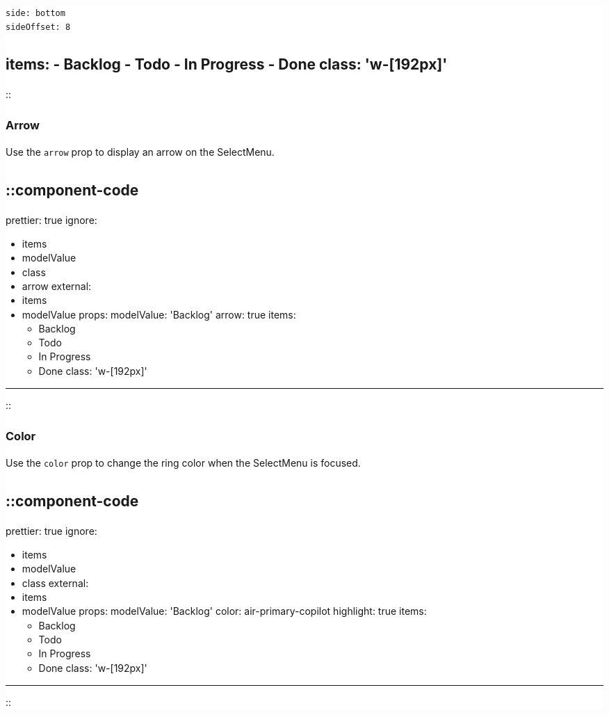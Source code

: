     side: bottom
    sideOffset: 8
  items:
    - Backlog
    - Todo
    - In Progress
    - Done
  class: 'w-[192px]'
---
::

### Arrow

Use the `arrow` prop to display an arrow on the SelectMenu.

::component-code
---
prettier: true
ignore:
  - items
  - modelValue
  - class
  - arrow
external:
  - items
  - modelValue
props:
  modelValue: 'Backlog'
  arrow: true
  items:
    - Backlog
    - Todo
    - In Progress
    - Done
  class: 'w-[192px]'
---
::

### Color

Use the `color` prop to change the ring color when the SelectMenu is focused.

::component-code
---
prettier: true
ignore:
  - items
  - modelValue
  - class
external:
  - items
  - modelValue
props:
  modelValue: 'Backlog'
  color: air-primary-copilot
  highlight: true
  items:
    - Backlog
    - Todo
    - In Progress
    - Done
  class: 'w-[192px]'
---
::